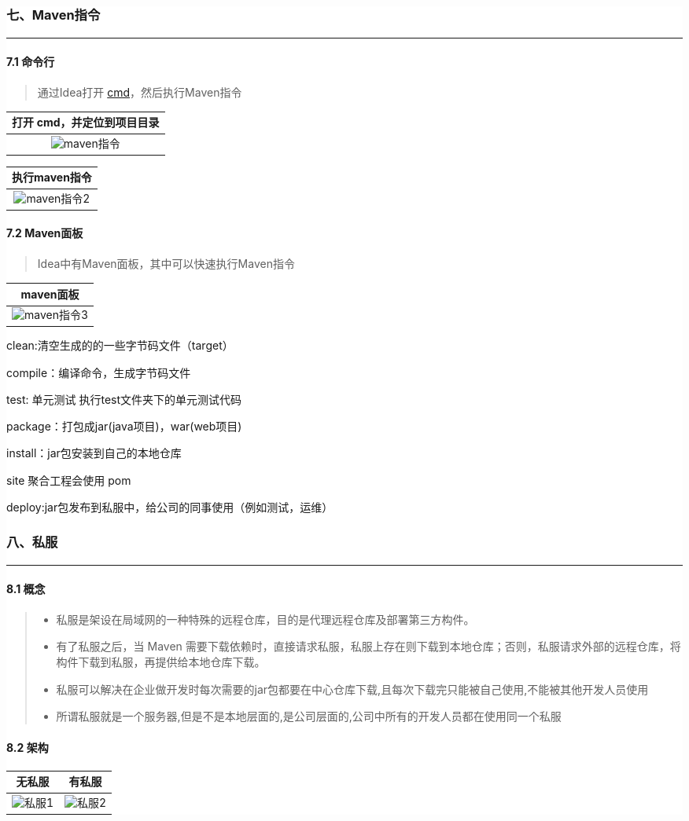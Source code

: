 ### 七、Maven指令

---

#### 7.1 命令行

> 通过Idea打开 [cmd]()，然后执行Maven指令

|      打开 cmd，并定位到项目目录      |
| :----------------------------------: |
| ![maven指令](Pictures/maven指令.jpg) |

|             执行maven指令              |
| :------------------------------------: |
| ![maven指令2](Pictures/maven指令2.jpg) |

#### 7.2 Maven面板

> Idea中有Maven面板，其中可以快速执行Maven指令

|               maven面板                |
| :------------------------------------: |
| ![maven指令3](Pictures/maven指令3.jpg) |

clean:清空生成的的一些字节码文件（target）

compile：编译命令，生成字节码文件

test: 单元测试  执行test文件夹下的单元测试代码

package：打包成jar(java项目)，war(web项目)

install：jar包安装到自己的本地仓库

site  聚合工程会使用  pom

deploy:jar包发布到私服中，给公司的同事使用（例如测试，运维）



### 八、私服

---

#### 8.1 概念

> * 私服是架设在局域网的一种特殊的远程仓库，目的是代理远程仓库及部署第三方构件。
>
> * 有了私服之后，当 Maven 需要下载依赖时，直接请求私服，私服上存在则下载到本地仓库；否则，私服请求外部的远程仓库，将构件下载到私服，再提供给本地仓库下载。
>* 私服可以解决在企业做开发时每次需要的jar包都要在中心仓库下载,且每次下载完只能被自己使用,不能被其他开发人员使用
> 
>* 所谓私服就是一个服务器,但是不是本地层面的,是公司层面的,公司中所有的开发人员都在使用同一个私服

#### 8.2 架构

|            无私服            |            有私服            |
| :--------------------------: | :--------------------------: |
| ![私服1](Pictures/私服1.png) | ![私服2](Pictures/私服2.png) |
